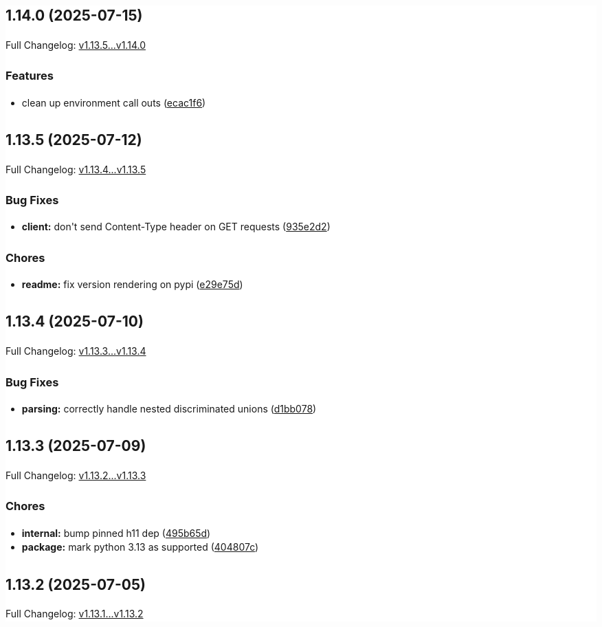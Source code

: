 ## 1.14.0 (2025-07-15)

Full Changelog: [v1.13.5...v1.14.0](https://github.com/OneBusAway/python-sdk/compare/v1.13.5...v1.14.0)

### Features

* clean up environment call outs ([ecac1f6](https://github.com/OneBusAway/python-sdk/commit/ecac1f6610cdae3cde3a0f982c4bc11192a5a809))

## 1.13.5 (2025-07-12)

Full Changelog: [v1.13.4...v1.13.5](https://github.com/OneBusAway/python-sdk/compare/v1.13.4...v1.13.5)

### Bug Fixes

* **client:** don't send Content-Type header on GET requests ([935e2d2](https://github.com/OneBusAway/python-sdk/commit/935e2d25ec8736de5b30d7653c2e85fd5620a45d))


### Chores

* **readme:** fix version rendering on pypi ([e29e75d](https://github.com/OneBusAway/python-sdk/commit/e29e75dcc69ffc9b0c434cf556cfa9b5b374d7a4))

## 1.13.4 (2025-07-10)

Full Changelog: [v1.13.3...v1.13.4](https://github.com/OneBusAway/python-sdk/compare/v1.13.3...v1.13.4)

### Bug Fixes

* **parsing:** correctly handle nested discriminated unions ([d1bb078](https://github.com/OneBusAway/python-sdk/commit/d1bb078b61f81f9f5192505e08cea3dc7df136f4))

## 1.13.3 (2025-07-09)

Full Changelog: [v1.13.2...v1.13.3](https://github.com/OneBusAway/python-sdk/compare/v1.13.2...v1.13.3)

### Chores

* **internal:** bump pinned h11 dep ([495b65d](https://github.com/OneBusAway/python-sdk/commit/495b65dad98321a877258bdd87872357c245f9cf))
* **package:** mark python 3.13 as supported ([404807c](https://github.com/OneBusAway/python-sdk/commit/404807c5890115889c90bc1236f9ca0b57a426c8))

## 1.13.2 (2025-07-05)

Full Changelog: [v1.13.1...v1.13.2](https://github.com/OneBusAway/python-sdk/compare/v1.13.1...v1.13.2)
